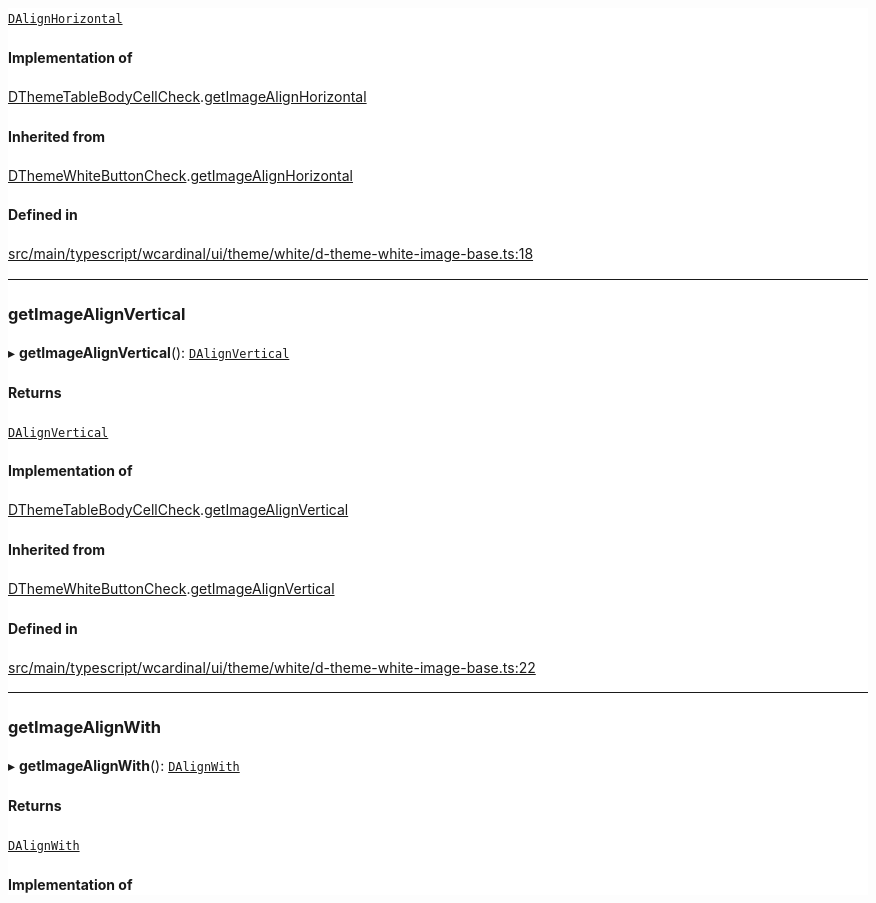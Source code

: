 [`DAlignHorizontal`](../index.md#dalignhorizontal)

#### Implementation of

[DThemeTableBodyCellCheck](../interfaces/DThemeTableBodyCellCheck.md).[getImageAlignHorizontal](../interfaces/DThemeTableBodyCellCheck.md#getimagealignhorizontal)

#### Inherited from

[DThemeWhiteButtonCheck](DThemeWhiteButtonCheck.md).[getImageAlignHorizontal](DThemeWhiteButtonCheck.md#getimagealignhorizontal)

#### Defined in

[src/main/typescript/wcardinal/ui/theme/white/d-theme-white-image-base.ts:18](https://github.com/winter-cardinal/winter-cardinal-ui/blob/v0.154.0/src/main/typescript/wcardinal/ui/theme/white/d-theme-white-image-base.ts#L18)

___

### getImageAlignVertical

▸ **getImageAlignVertical**(): [`DAlignVertical`](../index.md#dalignvertical)

#### Returns

[`DAlignVertical`](../index.md#dalignvertical)

#### Implementation of

[DThemeTableBodyCellCheck](../interfaces/DThemeTableBodyCellCheck.md).[getImageAlignVertical](../interfaces/DThemeTableBodyCellCheck.md#getimagealignvertical)

#### Inherited from

[DThemeWhiteButtonCheck](DThemeWhiteButtonCheck.md).[getImageAlignVertical](DThemeWhiteButtonCheck.md#getimagealignvertical)

#### Defined in

[src/main/typescript/wcardinal/ui/theme/white/d-theme-white-image-base.ts:22](https://github.com/winter-cardinal/winter-cardinal-ui/blob/v0.154.0/src/main/typescript/wcardinal/ui/theme/white/d-theme-white-image-base.ts#L22)

___

### getImageAlignWith

▸ **getImageAlignWith**(): [`DAlignWith`](../index.md#dalignwith)

#### Returns

[`DAlignWith`](../index.md#dalignwith)

#### Implementation of

